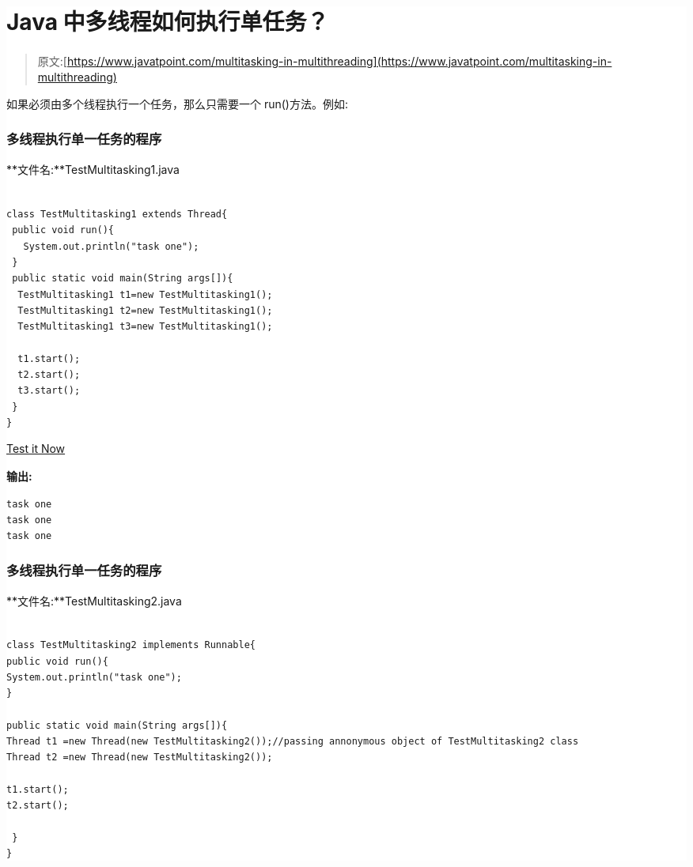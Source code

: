 # Java 中多线程如何执行单任务？

> 原文:[https://www.javatpoint.com/multitasking-in-multithreading](https://www.javatpoint.com/multitasking-in-multithreading)

如果必须由多个线程执行一个任务，那么只需要一个 run()方法。例如:

### 多线程执行单一任务的程序

**文件名:**TestMultitasking1.java

```

class TestMultitasking1 extends Thread{
 public void run(){
   System.out.println("task one");
 }
 public static void main(String args[]){
  TestMultitasking1 t1=new TestMultitasking1();
  TestMultitasking1 t2=new TestMultitasking1();
  TestMultitasking1 t3=new TestMultitasking1();

  t1.start();
  t2.start();
  t3.start();
 }
}

```

[Test it Now](https://www.javatpoint.com/opr/test.jsp?filename=TestMultitasking1)

**输出:**

```
task one
task one
task one

```

### 多线程执行单一任务的程序

**文件名:**TestMultitasking2.java

```

class TestMultitasking2 implements Runnable{
public void run(){
System.out.println("task one");
}

public static void main(String args[]){
Thread t1 =new Thread(new TestMultitasking2());//passing annonymous object of TestMultitasking2 class
Thread t2 =new Thread(new TestMultitasking2());

t1.start();
t2.start();

 }
}

```
